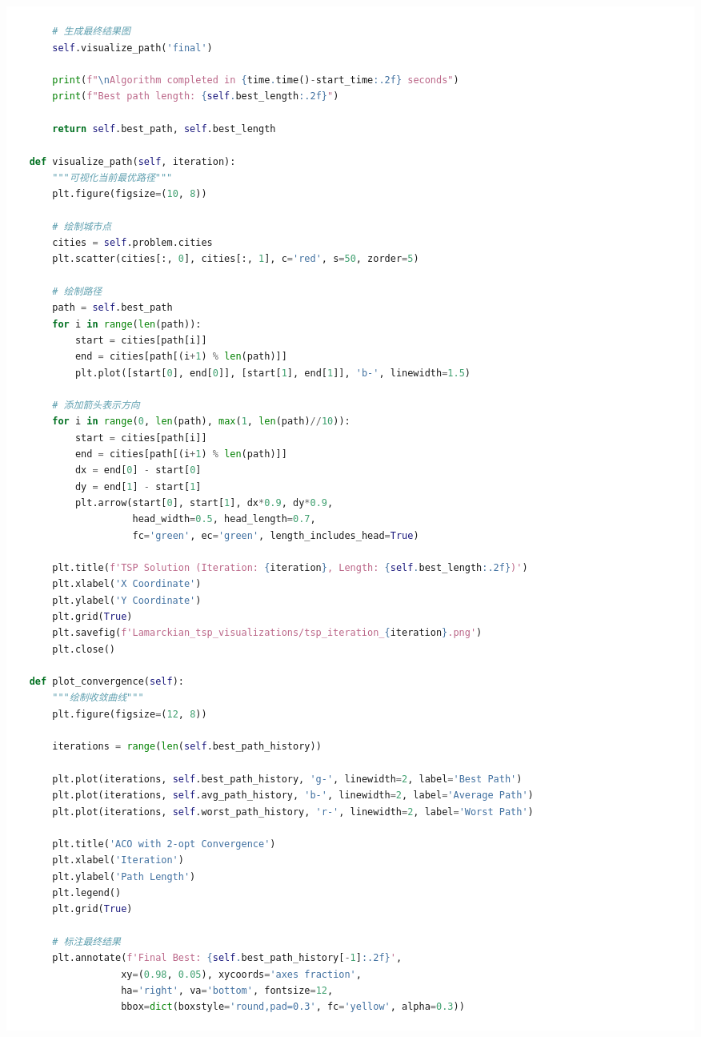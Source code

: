    ```python
           
           # 生成最终结果图
           self.visualize_path('final')
           
           print(f"\nAlgorithm completed in {time.time()-start_time:.2f} seconds")
           print(f"Best path length: {self.best_length:.2f}")
           
           return self.best_path, self.best_length
       
       def visualize_path(self, iteration):
           """可视化当前最优路径"""
           plt.figure(figsize=(10, 8))
           
           # 绘制城市点
           cities = self.problem.cities
           plt.scatter(cities[:, 0], cities[:, 1], c='red', s=50, zorder=5)
           
           # 绘制路径
           path = self.best_path
           for i in range(len(path)):
               start = cities[path[i]]
               end = cities[path[(i+1) % len(path)]]
               plt.plot([start[0], end[0]], [start[1], end[1]], 'b-', linewidth=1.5)
           
           # 添加箭头表示方向
           for i in range(0, len(path), max(1, len(path)//10)):
               start = cities[path[i]]
               end = cities[path[(i+1) % len(path)]]
               dx = end[0] - start[0]
               dy = end[1] - start[1]
               plt.arrow(start[0], start[1], dx*0.9, dy*0.9, 
                         head_width=0.5, head_length=0.7, 
                         fc='green', ec='green', length_includes_head=True)
           
           plt.title(f'TSP Solution (Iteration: {iteration}, Length: {self.best_length:.2f})')
           plt.xlabel('X Coordinate')
           plt.ylabel('Y Coordinate')
           plt.grid(True)
           plt.savefig(f'Lamarckian_tsp_visualizations/tsp_iteration_{iteration}.png')
           plt.close()
       
       def plot_convergence(self):
           """绘制收敛曲线"""
           plt.figure(figsize=(12, 8))
           
           iterations = range(len(self.best_path_history))
           
           plt.plot(iterations, self.best_path_history, 'g-', linewidth=2, label='Best Path')
           plt.plot(iterations, self.avg_path_history, 'b-', linewidth=2, label='Average Path')
           plt.plot(iterations, self.worst_path_history, 'r-', linewidth=2, label='Worst Path')
           
           plt.title('ACO with 2-opt Convergence')
           plt.xlabel('Iteration')
           plt.ylabel('Path Length')
           plt.legend()
           plt.grid(True)
           
           # 标注最终结果
           plt.annotate(f'Final Best: {self.best_path_history[-1]:.2f}', 
                       xy=(0.98, 0.05), xycoords='axes fraction',
                       ha='right', va='bottom', fontsize=12,
                       bbox=dict(boxstyle='round,pad=0.3', fc='yellow', alpha=0.3))
           
   ```